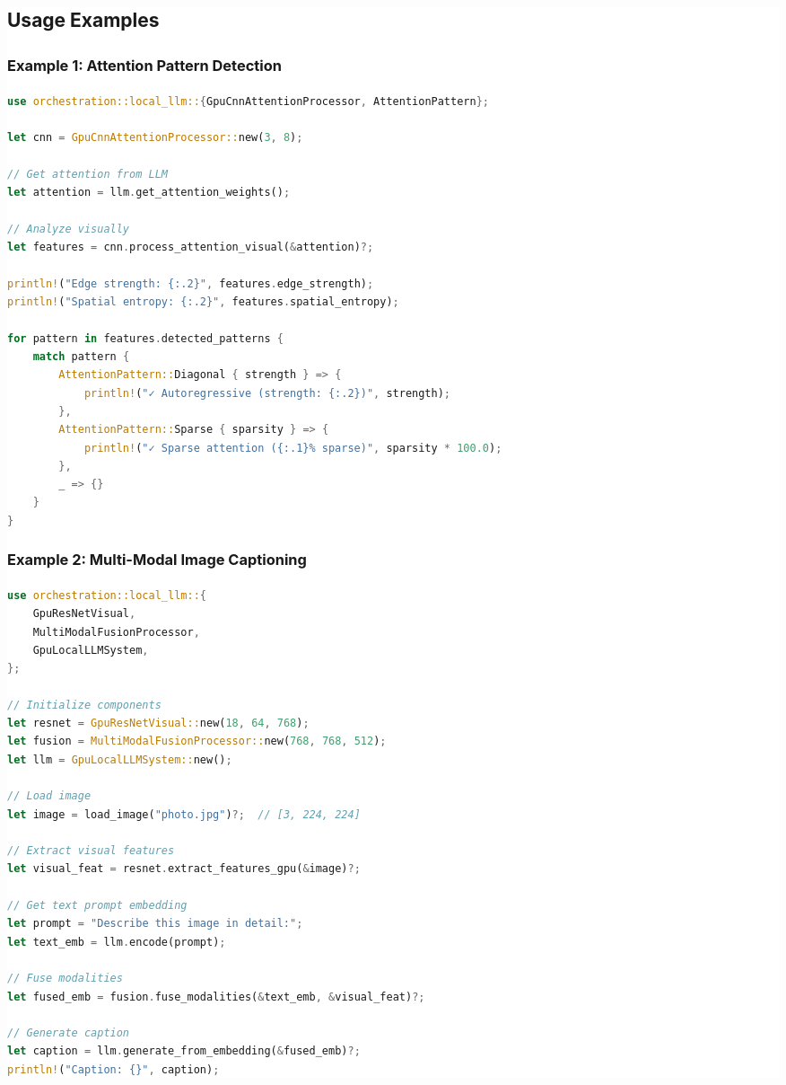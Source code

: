 
## Usage Examples

### Example 1: Attention Pattern Detection
```rust
use orchestration::local_llm::{GpuCnnAttentionProcessor, AttentionPattern};

let cnn = GpuCnnAttentionProcessor::new(3, 8);

// Get attention from LLM
let attention = llm.get_attention_weights();

// Analyze visually
let features = cnn.process_attention_visual(&attention)?;

println!("Edge strength: {:.2}", features.edge_strength);
println!("Spatial entropy: {:.2}", features.spatial_entropy);

for pattern in features.detected_patterns {
    match pattern {
        AttentionPattern::Diagonal { strength } => {
            println!("✓ Autoregressive (strength: {:.2})", strength);
        },
        AttentionPattern::Sparse { sparsity } => {
            println!("✓ Sparse attention ({:.1}% sparse)", sparsity * 100.0);
        },
        _ => {}
    }
}
```

### Example 2: Multi-Modal Image Captioning
```rust
use orchestration::local_llm::{
    GpuResNetVisual,
    MultiModalFusionProcessor,
    GpuLocalLLMSystem,
};

// Initialize components
let resnet = GpuResNetVisual::new(18, 64, 768);
let fusion = MultiModalFusionProcessor::new(768, 768, 512);
let llm = GpuLocalLLMSystem::new();

// Load image
let image = load_image("photo.jpg")?;  // [3, 224, 224]

// Extract visual features
let visual_feat = resnet.extract_features_gpu(&image)?;

// Get text prompt embedding
let prompt = "Describe this image in detail:";
let text_emb = llm.encode(prompt);

// Fuse modalities
let fused_emb = fusion.fuse_modalities(&text_emb, &visual_feat)?;

// Generate caption
let caption = llm.generate_from_embedding(&fused_emb)?;
println!("Caption: {}", caption);
```
